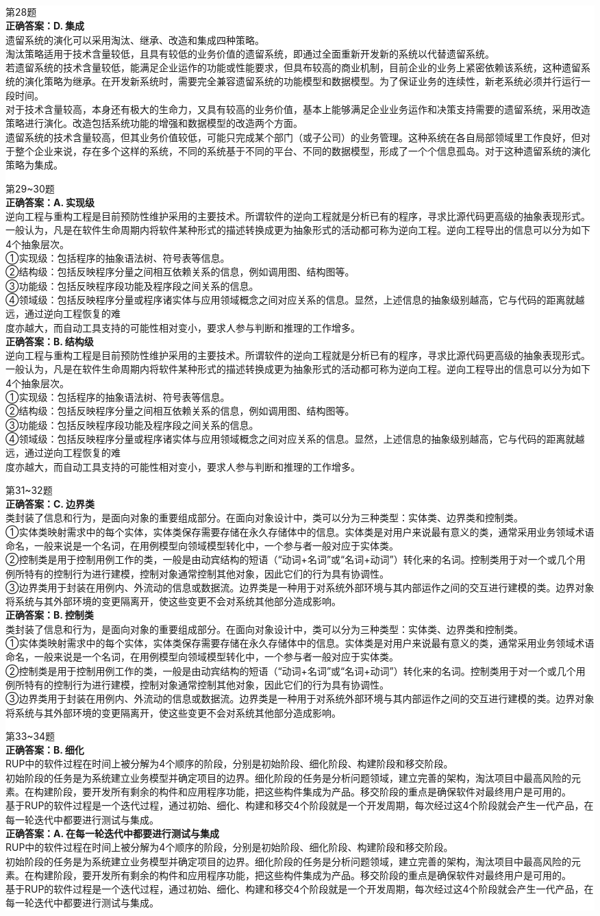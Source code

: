 第28题  
**正确答案：D. 集成**  
遗留系统的演化可以采用淘汰、继承、改造和集成四种策略。  
淘汰策略适用于技术含量较低，且具有较低的业务价值的遗留系统，即通过全面重新开发新的系统以代替遗留系统。  
若遗留系统的技术含量较低，能满足企业运作的功能或性能要求，但具布较高的商业机制，目前企业的业务上紧密依赖该系统，这种遗留系统的演化策略为继承。在开发新系统时，需要完全兼容遗留系统的功能模型和数据模型。为了保证业务的连续性，新老系统必须并行运行一段时间。  
对于技术含量较高，本身还有极大的生命力，又具有较高的业务价值，基本上能够满足企业业务运作和决策支持需要的遗留系统，采用改造策略进行演化。改造包括系统功能的增强和数据模型的改造两个方面。  
遗留系统的技术含量较高，但其业务价值较低，可能只完成某个部门（或子公司）的业务管理。这种系统在各自局部领域里工作良好，但对于整个企业来说，存在多个这样的系统，不同的系统基于不同的平台、不同的数据模型，形成了一个个信息孤岛。对于这种遗留系统的演化策略为集成。  
  
第29~30题  
**正确答案：A. 实现级**  
逆向工程与重构工程是目前预防性维护采用的主要技术。所谓软件的逆向工程就是分析已有的程序，寻求比源代码更高级的抽象表现形式。一般认为，凡是在软件生命周期内将软件某种形式的描述转换成更为抽象形式的活动都可称为逆向工程。逆向工程导出的信息可以分为如下4个抽象层次。  
①实现级：包括程序的抽象语法树、符号表等信息。  
②结构级：包括反映程序分量之间相互依赖关系的信息，例如调用图、结构图等。  
③功能级：包括反映程序段功能及程序段之间关系的信息。  
④领域级：包括反映程序分量或程序诸实体与应用领域概念之间对应关系的信息。显然，上述信息的抽象级别越高，它与代码的距离就越远，通过逆向工程恢复的难  
度亦越大，而自动工具支持的可能性相对变小，要求人参与判断和推理的工作增多。  
**正确答案：B. 结构级**  
逆向工程与重构工程是目前预防性维护采用的主要技术。所谓软件的逆向工程就是分析已有的程序，寻求比源代码更高级的抽象表现形式。一般认为，凡是在软件生命周期内将软件某种形式的描述转换成更为抽象形式的活动都可称为逆向工程。逆向工程导出的信息可以分为如下4个抽象层次。  
①实现级：包括程序的抽象语法树、符号表等信息。  
②结构级：包括反映程序分量之间相互依赖关系的信息，例如调用图、结构图等。  
③功能级：包括反映程序段功能及程序段之间关系的信息。  
④领域级：包括反映程序分量或程序诸实体与应用领域概念之间对应关系的信息。显然，上述信息的抽象级别越高，它与代码的距离就越远，通过逆向工程恢复的难  
度亦越大，而自动工具支持的可能性相对变小，要求人参与判断和推理的工作增多。  
  
第31~32题  
**正确答案：C. 边界类**  
类封装了信息和行为，是面向对象的重要组成部分。在面向对象设计中，类可以分为三种类型：实体类、边界类和控制类。  
①实体类映射需求中的每个实体，实体类保存需要存储在永久存储体中的信息。实体类是对用户来说最有意义的类，通常采用业务领域术语命名，一般来说是一个名词，在用例模型向领域模型转化中，一个参与者一般对应于实体类。  
②控制类是用于控制用例工作的类，一般是由动宾结构的短语（“动词+名词”或“名词+动词”）转化来的名词。控制类用于对一个或几个用例所特有的控制行为进行建模，控制对象通常控制其他对象，因此它们的行为具有协调性。  
③边界类用于封装在用例内、外流动的信息或数据流。边界类是一种用于对系统外部环境与其内部运作之间的交互进行建模的类。边界对象将系统与其外部环境的变更隔离开，使这些变更不会对系统其他部分造成影响。  
**正确答案：B. 控制类**  
类封装了信息和行为，是面向对象的重要组成部分。在面向对象设计中，类可以分为三种类型：实体类、边界类和控制类。  
①实体类映射需求中的每个实体，实体类保存需要存储在永久存储体中的信息。实体类是对用户来说最有意义的类，通常采用业务领域术语命名，一般来说是一个名词，在用例模型向领域模型转化中，一个参与者一般对应于实体类。  
②控制类是用于控制用例工作的类，一般是由动宾结构的短语（“动词+名词”或“名词+动词”）转化来的名词。控制类用于对一个或几个用例所特有的控制行为进行建模，控制对象通常控制其他对象，因此它们的行为具有协调性。  
③边界类用于封装在用例内、外流动的信息或数据流。边界类是一种用于对系统外部环境与其内部运作之间的交互进行建模的类。边界对象将系统与其外部环境的变更隔离开，使这些变更不会对系统其他部分造成影响。  
  
第33~34题  
**正确答案：B. 细化**  
RUP中的软件过程在时间上被分解为4个顺序的阶段，分别是初始阶段、细化阶段、构建阶段和移交阶段。  
初始阶段的任务是为系统建立业务模型并确定项目的边界。细化阶段的任务是分析问题领域，建立完善的架构，淘汰项目中最高风险的元素。在构建阶段，要开发所有剩余的构件和应用程序功能，把这些构件集成为产品。移交阶段的重点是确保软件对最终用户是可用的。  
基于RUP的软件过程是一个迭代过程，通过初始、细化、构建和移交4个阶段就是一个开发周期，每次经过这4个阶段就会产生一代产品，在每一轮迭代中都要进行测试与集成。  
**正确答案：A. 在每一轮迭代中都要进行测试与集成**  
RUP中的软件过程在时间上被分解为4个顺序的阶段，分别是初始阶段、细化阶段、构建阶段和移交阶段。  
初始阶段的任务是为系统建立业务模型并确定项目的边界。细化阶段的任务是分析问题领域，建立完善的架构，淘汰项目中最高风险的元素。在构建阶段，要开发所有剩余的构件和应用程序功能，把这些构件集成为产品。移交阶段的重点是确保软件对最终用户是可用的。  
基于RUP的软件过程是一个迭代过程，通过初始、细化、构建和移交4个阶段就是一个开发周期，每次经过这4个阶段就会产生一代产品，在每一轮迭代中都要进行测试与集成。  
  